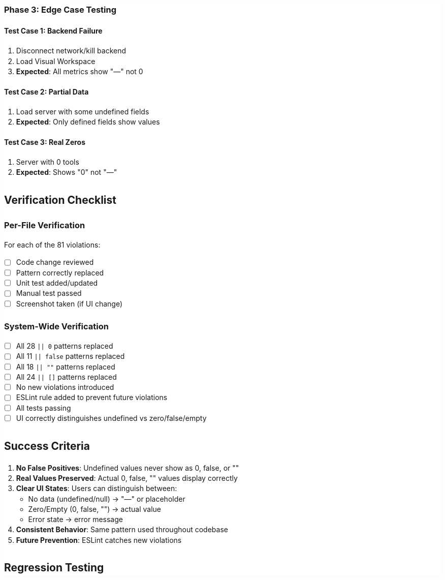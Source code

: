 ### Phase 3: Edge Case Testing

#### Test Case 1: Backend Failure
1. Disconnect network/kill backend
2. Load Visual Workspace
3. **Expected**: All metrics show "—" not 0

#### Test Case 2: Partial Data
1. Load server with some undefined fields
2. **Expected**: Only defined fields show values

#### Test Case 3: Real Zeros
1. Server with 0 tools
2. **Expected**: Shows "0" not "—"

## Verification Checklist

### Per-File Verification
For each of the 81 violations:

- [ ] Code change reviewed
- [ ] Pattern correctly replaced
- [ ] Unit test added/updated
- [ ] Manual test passed
- [ ] Screenshot taken (if UI change)

### System-Wide Verification

- [ ] All 28 `|| 0` patterns replaced
- [ ] All 11 `|| false` patterns replaced
- [ ] All 18 `|| ""` patterns replaced
- [ ] All 24 `|| []` patterns replaced
- [ ] No new violations introduced
- [ ] ESLint rule added to prevent future violations
- [ ] All tests passing
- [ ] UI correctly distinguishes undefined vs zero/false/empty

## Success Criteria

1. **No False Positives**: Undefined values never show as 0, false, or ""
2. **Real Values Preserved**: Actual 0, false, "" values display correctly
3. **Clear UI States**: Users can distinguish between:
   - No data (undefined/null) → "—" or placeholder
   - Zero/Empty (0, false, "") → actual value
   - Error state → error message
4. **Consistent Behavior**: Same pattern used throughout codebase
5. **Future Prevention**: ESLint catches new violations

## Regression Testing
